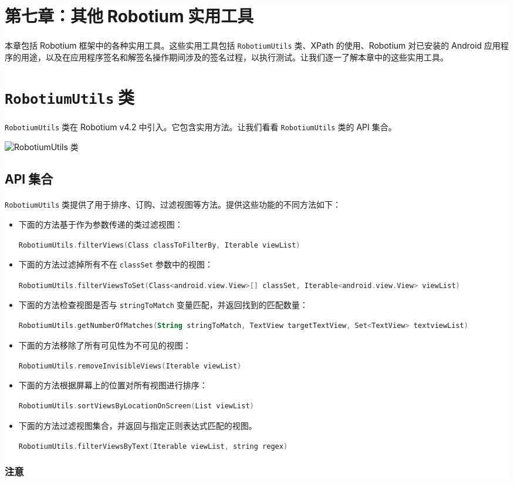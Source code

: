 
# 第七章：其他 Robotium 实用工具

本章包括 Robotium 框架中的各种实用工具。这些实用工具包括 `RobotiumUtils` 类、XPath 的使用、Robotium 对已安装的 Android 应用程序的用途，以及在应用程序签名和解签名操作期间涉及的签名过程，以执行测试。让我们逐一了解本章中的这些实用工具。

# `RobotiumUtils` 类

`RobotiumUtils` 类在 Robotium v4.2 中引入。它包含实用方法。让我们看看 `RobotiumUtils` 类的 API 集合。

![`RobotiumUtils` 类](https://github.com/OpenDocCN/freelearn-android-pt2-zh/raw/master/docs/rbt-auto-test-andr/img/8010OS_07_01.jpg)

## API 集合

`RobotiumUtils` 类提供了用于排序、订购、过滤视图等方法。提供这些功能的不同方法如下：

+   下面的方法基于作为参数传递的类过滤视图：

    ```kt
    RobotiumUtils.filterViews(Class classToFilterBy, Iterable viewList)
    ```

+   下面的方法过滤掉所有不在 `classSet` 参数中的视图：

    ```kt
    RobotiumUtils.filterViewsToSet(Class<android.view.View>[] classSet, Iterable<android.view.View> viewList)
    ```

+   下面的方法检查视图是否与 `stringToMatch` 变量匹配，并返回找到的匹配数量：

    ```kt
    RobotiumUtils.getNumberOfMatches(String stringToMatch, TextView targetTextView, Set<TextView> textviewList)
    ```

+   下面的方法移除了所有可见性为不可见的视图：

    ```kt
    RobotiumUtils.removeInvisibleViews(Iterable viewList)
    ```

+   下面的方法根据屏幕上的位置对所有视图进行排序：

    ```kt
    RobotiumUtils.sortViewsByLocationOnScreen(List viewList)
    ```

+   下面的方法过滤视图集合，并返回与指定正则表达式匹配的视图。

    ```kt
    RobotiumUtils.filterViewsByText(Iterable viewList, string regex)
    ```

### 注意
